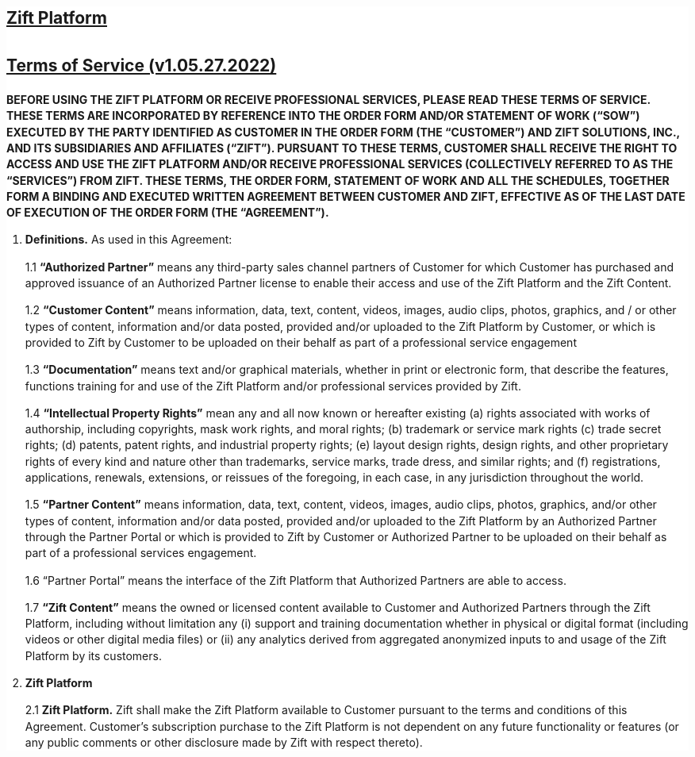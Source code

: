 ## <ins>Zift Platform</ins>

## <ins>Terms of Service (v1.05.27.2022)</ins>

**BEFORE USING THE ZIFT PLATFORM OR RECEIVE PROFESSIONAL SERVICES, PLEASE READ THESE TERMS OF SERVICE. THESE TERMS ARE INCORPORATED BY REFERENCE INTO THE ORDER FORM AND/OR STATEMENT OF WORK (“SOW”) EXECUTED BY THE PARTY IDENTIFIED AS CUSTOMER IN THE ORDER FORM (THE “CUSTOMER”) AND ZIFT SOLUTIONS, INC., AND ITS SUBSIDIARIES AND AFFILIATES (“ZIFT”). PURSUANT TO THESE TERMS, CUSTOMER SHALL RECEIVE THE RIGHT TO ACCESS AND USE THE ZIFT PLATFORM AND/OR RECEIVE PROFESSIONAL SERVICES (COLLECTIVELY REFERRED TO AS THE “SERVICES”) FROM ZIFT. THESE TERMS, THE ORDER FORM, STATEMENT OF WORK AND ALL THE SCHEDULES, TOGETHER FORM A BINDING AND EXECUTED WRITTEN AGREEMENT BETWEEN CUSTOMER AND ZIFT, EFFECTIVE AS OF THE LAST DATE OF EXECUTION OF THE ORDER FORM (THE “AGREEMENT”).**

1. **Definitions.** As used in this Agreement:

    1.1 **“Authorized Partner”** means any third-party sales channel partners of Customer for which Customer has purchased and approved issuance of an Authorized Partner license to enable their access and use of the Zift Platform and the Zift Content.

    1.2 **“Customer Content”** means information, data, text, content, videos, images, audio clips, photos, graphics, and / or other types of content, information and/or data posted, provided and/or uploaded to the Zift Platform by Customer, or which is provided to Zift by Customer to be uploaded on their behalf as part of a professional service engagement

    1.3 **“Documentation”** means text and/or graphical materials, whether in print or electronic form, that describe the features, functions training for and use of the Zift Platform and/or professional services provided by Zift.

    1.4 **“Intellectual Property Rights”** mean any and all now known or hereafter existing (a) rights associated with works of authorship, including copyrights, mask work rights, and moral rights; (b) trademark or service mark rights (c) trade secret rights; (d) patents, patent rights, and industrial property rights; (e) layout design rights, design rights, and other proprietary rights of every kind and nature other than trademarks, service marks, trade dress, and similar rights; and (f) registrations, applications, renewals, extensions, or reissues of the foregoing, in each case, in any jurisdiction throughout the world.

    1.5 **“Partner Content”** means information, data, text, content, videos, images, audio clips, photos, graphics, and/or other types of content, information and/or data posted, provided and/or uploaded to the Zift Platform by an Authorized Partner through the Partner Portal or which is provided to Zift by Customer or Authorized Partner to be uploaded on their behalf as part of a professional services engagement.

    1.6 “Partner Portal” means the interface of the Zift Platform that Authorized Partners are able to access.

    1.7 **“Zift Content”** means the owned or licensed content available to Customer and Authorized Partners through the Zift Platform, including without limitation any (i) support and training documentation whether in physical or digital format (including videos or other digital media files) or (ii) any analytics derived from aggregated anonymized inputs to and usage of the Zift Platform by its customers.

2. **Zift Platform**

    2.1 **Zift Platform.** Zift shall make the Zift Platform available to Customer pursuant to the terms and conditions of this Agreement. Customer’s subscription purchase to the Zift Platform is not dependent on any future functionality or features (or any public comments or other disclosure made by Zift with respect thereto).
